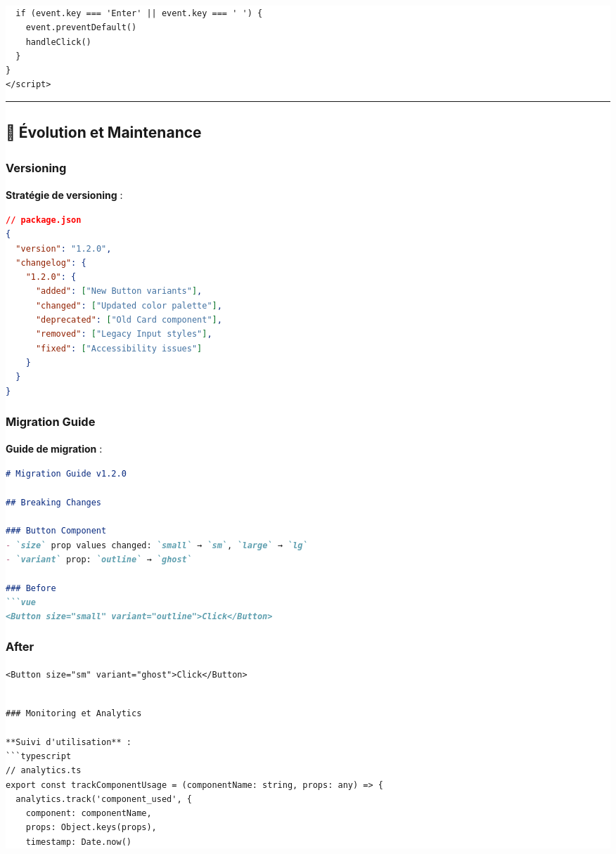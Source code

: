 ```vue
  if (event.key === 'Enter' || event.key === ' ') {
    event.preventDefault()
    handleClick()
  }
}
</script>
```

---

## 🔄 Évolution et Maintenance

### Versioning

**Stratégie de versioning** :
```json
// package.json
{
  "version": "1.2.0",
  "changelog": {
    "1.2.0": {
      "added": ["New Button variants"],
      "changed": ["Updated color palette"],
      "deprecated": ["Old Card component"],
      "removed": ["Legacy Input styles"],
      "fixed": ["Accessibility issues"]
    }
  }
}
```

### Migration Guide

**Guide de migration** :
```markdown
# Migration Guide v1.2.0

## Breaking Changes

### Button Component
- `size` prop values changed: `small` → `sm`, `large` → `lg`
- `variant` prop: `outline` → `ghost`

### Before
```vue
<Button size="small" variant="outline">Click</Button>
```

### After
```vue
<Button size="sm" variant="ghost">Click</Button>
```
```

### Monitoring et Analytics

**Suivi d'utilisation** :
```typescript
// analytics.ts
export const trackComponentUsage = (componentName: string, props: any) => {
  analytics.track('component_used', {
    component: componentName,
    props: Object.keys(props),
    timestamp: Date.now()
```